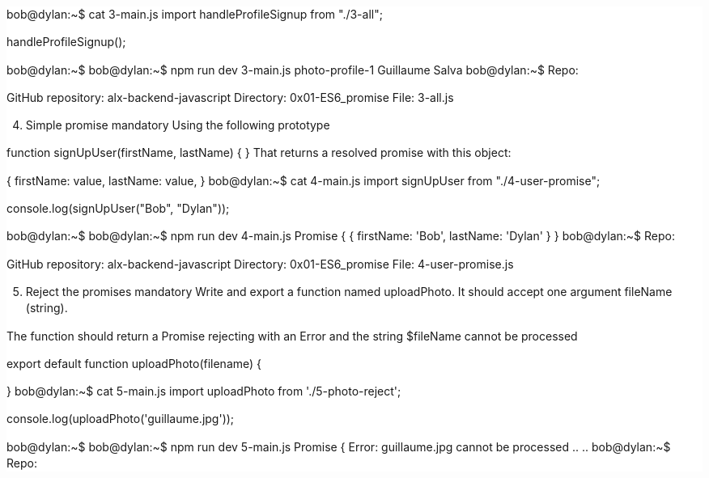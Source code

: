 bob@dylan:~$ cat 3-main.js
import handleProfileSignup from "./3-all";

handleProfileSignup();

bob@dylan:~$ 
bob@dylan:~$ npm run dev 3-main.js 
photo-profile-1 Guillaume Salva
bob@dylan:~$ 
Repo:

GitHub repository: alx-backend-javascript
Directory: 0x01-ES6_promise
File: 3-all.js
  
4. Simple promise
mandatory
Using the following prototype

function signUpUser(firstName, lastName) {
}
That returns a resolved promise with this object:

{
  firstName: value,
  lastName: value,
}
bob@dylan:~$ cat 4-main.js
import signUpUser from "./4-user-promise";

console.log(signUpUser("Bob", "Dylan"));

bob@dylan:~$ 
bob@dylan:~$ npm run dev 4-main.js 
Promise { { firstName: 'Bob', lastName: 'Dylan' } }
bob@dylan:~$ 
Repo:

GitHub repository: alx-backend-javascript
Directory: 0x01-ES6_promise
File: 4-user-promise.js
  
5. Reject the promises
mandatory
Write and export a function named uploadPhoto. It should accept one argument fileName (string).

The function should return a Promise rejecting with an Error and the string $fileName cannot be processed

export default function uploadPhoto(filename) {

}
bob@dylan:~$ cat 5-main.js
import uploadPhoto from './5-photo-reject';

console.log(uploadPhoto('guillaume.jpg'));

bob@dylan:~$ 
bob@dylan:~$ npm run dev 5-main.js 
Promise {
  <rejected> Error: guillaume.jpg cannot be processed
  ..
    ..
bob@dylan:~$ 
Repo:
